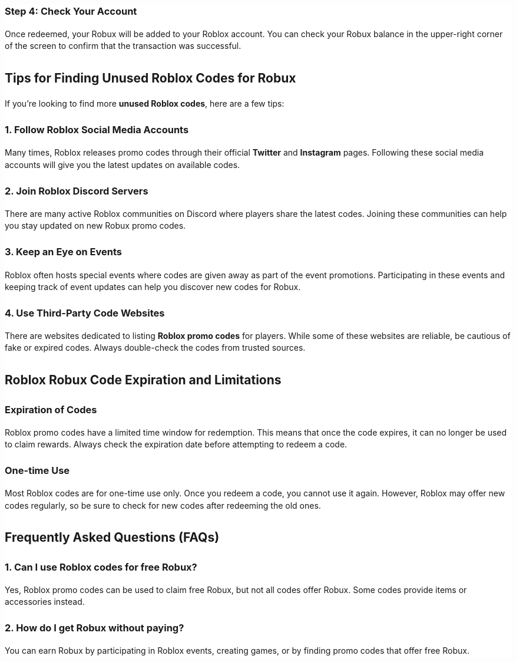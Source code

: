 ### Step 4: Check Your Account
Once redeemed, your Robux will be added to your Roblox account. You can check your Robux balance in the upper-right corner of the screen to confirm that the transaction was successful.

## Tips for Finding Unused Roblox Codes for Robux

If you’re looking to find more **unused Roblox codes**, here are a few tips:

### 1. **Follow Roblox Social Media Accounts**
Many times, Roblox releases promo codes through their official **Twitter** and **Instagram** pages. Following these social media accounts will give you the latest updates on available codes.

### 2. **Join Roblox Discord Servers**
There are many active Roblox communities on Discord where players share the latest codes. Joining these communities can help you stay updated on new Robux promo codes.

### 3. **Keep an Eye on Events**
Roblox often hosts special events where codes are given away as part of the event promotions. Participating in these events and keeping track of event updates can help you discover new codes for Robux.

### 4. **Use Third-Party Code Websites**
There are websites dedicated to listing **Roblox promo codes** for players. While some of these websites are reliable, be cautious of fake or expired codes. Always double-check the codes from trusted sources.

## Roblox Robux Code Expiration and Limitations

### Expiration of Codes
Roblox promo codes have a limited time window for redemption. This means that once the code expires, it can no longer be used to claim rewards. Always check the expiration date before attempting to redeem a code.

### One-time Use
Most Roblox codes are for one-time use only. Once you redeem a code, you cannot use it again. However, Roblox may offer new codes regularly, so be sure to check for new codes after redeeming the old ones.

## Frequently Asked Questions (FAQs)

### 1. Can I use Roblox codes for free Robux?
Yes, Roblox promo codes can be used to claim free Robux, but not all codes offer Robux. Some codes provide items or accessories instead.

### 2. How do I get Robux without paying?
You can earn Robux by participating in Roblox events, creating games, or by finding promo codes that offer free Robux.
